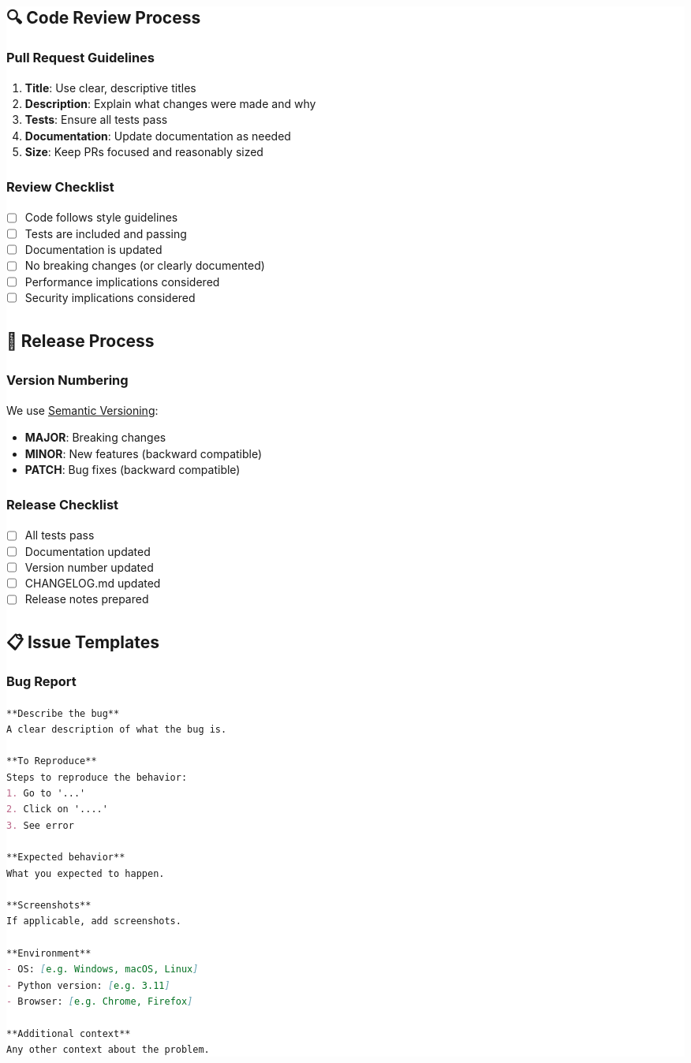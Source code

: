 ## 🔍 Code Review Process

### Pull Request Guidelines
1. **Title**: Use clear, descriptive titles
2. **Description**: Explain what changes were made and why
3. **Tests**: Ensure all tests pass
4. **Documentation**: Update documentation as needed
5. **Size**: Keep PRs focused and reasonably sized

### Review Checklist
- [ ] Code follows style guidelines
- [ ] Tests are included and passing
- [ ] Documentation is updated
- [ ] No breaking changes (or clearly documented)
- [ ] Performance implications considered
- [ ] Security implications considered

## 🚀 Release Process

### Version Numbering
We use [Semantic Versioning](https://semver.org/):
- **MAJOR**: Breaking changes
- **MINOR**: New features (backward compatible)
- **PATCH**: Bug fixes (backward compatible)

### Release Checklist
- [ ] All tests pass
- [ ] Documentation updated
- [ ] Version number updated
- [ ] CHANGELOG.md updated
- [ ] Release notes prepared

## 📋 Issue Templates

### Bug Report
```markdown
**Describe the bug**
A clear description of what the bug is.

**To Reproduce**
Steps to reproduce the behavior:
1. Go to '...'
2. Click on '....'
3. See error

**Expected behavior**
What you expected to happen.

**Screenshots**
If applicable, add screenshots.

**Environment**
- OS: [e.g. Windows, macOS, Linux]
- Python version: [e.g. 3.11]
- Browser: [e.g. Chrome, Firefox]

**Additional context**
Any other context about the problem.
```
